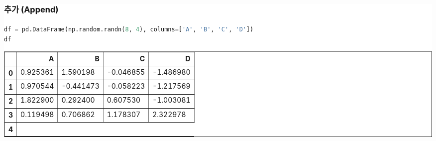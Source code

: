 

### 추가 (Append)


```python
df = pd.DataFrame(np.random.randn(8, 4), columns=['A', 'B', 'C', 'D'])
df
```




<div>
<style scoped>
    .dataframe tbody tr th:only-of-type {
        vertical-align: middle;
    }

    .dataframe tbody tr th {
        vertical-align: top;
    }

    .dataframe thead th {
        text-align: right;
    }
</style>
<table border="1" class="dataframe">
  <thead>
    <tr style="text-align: right;">
      <th></th>
      <th>A</th>
      <th>B</th>
      <th>C</th>
      <th>D</th>
    </tr>
  </thead>
  <tbody>
    <tr>
      <th>0</th>
      <td>0.925361</td>
      <td>1.590198</td>
      <td>-0.046855</td>
      <td>-1.486980</td>
    </tr>
    <tr>
      <th>1</th>
      <td>0.970544</td>
      <td>-0.441473</td>
      <td>-0.058223</td>
      <td>-1.217569</td>
    </tr>
    <tr>
      <th>2</th>
      <td>1.822900</td>
      <td>0.292400</td>
      <td>0.607530</td>
      <td>-1.003081</td>
    </tr>
    <tr>
      <th>3</th>
      <td>0.119498</td>
      <td>0.706862</td>
      <td>1.178307</td>
      <td>2.322978</td>
    </tr>
    <tr>
      <th>4</th>